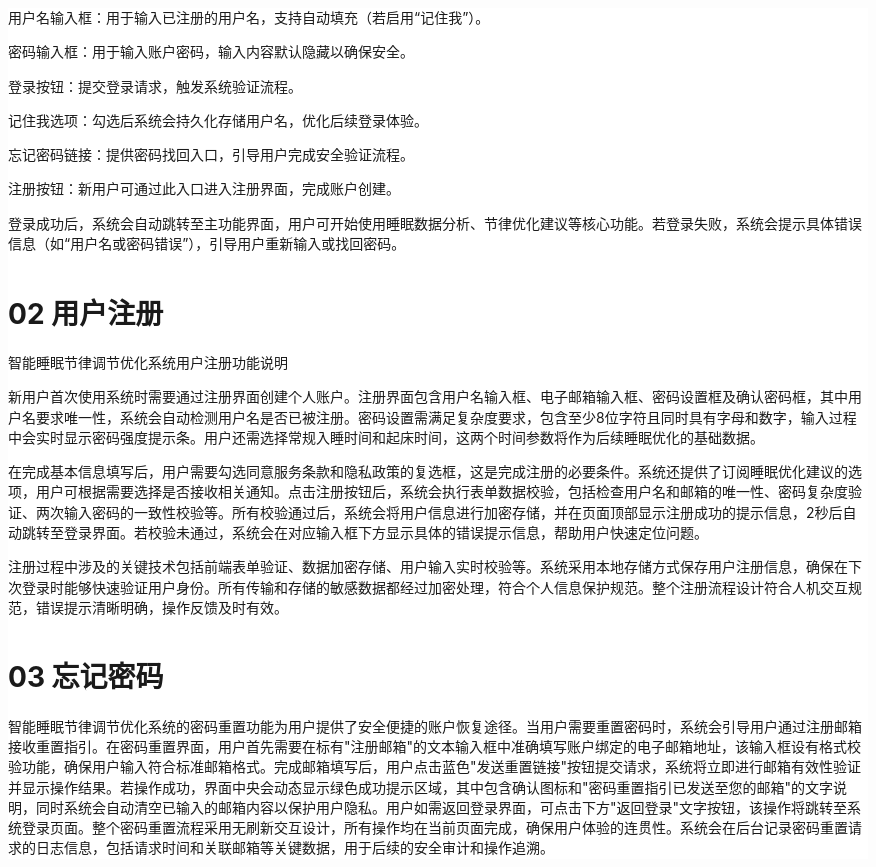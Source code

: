 用户名输入框：用于输入已注册的用户名，支持自动填充（若启用“记住我”）。

密码输入框：用于输入账户密码，输入内容默认隐藏以确保安全。

登录按钮：提交登录请求，触发系统验证流程。

记住我选项：勾选后系统会持久化存储用户名，优化后续登录体验。

忘记密码链接：提供密码找回入口，引导用户完成安全验证流程。

注册按钮：新用户可通过此入口进入注册界面，完成账户创建。

登录成功后，系统会自动跳转至主功能界面，用户可开始使用睡眠数据分析、节律优化建议等核心功能。若登录失败，系统会提示具体错误信息（如“用户名或密码错误”），引导用户重新输入或找回密码。

# 02 用户注册

智能睡眠节律调节优化系统用户注册功能说明

新用户首次使用系统时需要通过注册界面创建个人账户。注册界面包含用户名输入框、电子邮箱输入框、密码设置框及确认密码框，其中用户名要求唯一性，系统会自动检测用户名是否已被注册。密码设置需满足复杂度要求，包含至少8位字符且同时具有字母和数字，输入过程中会实时显示密码强度提示条。用户还需选择常规入睡时间和起床时间，这两个时间参数将作为后续睡眠优化的基础数据。

在完成基本信息填写后，用户需要勾选同意服务条款和隐私政策的复选框，这是完成注册的必要条件。系统还提供了订阅睡眠优化建议的选项，用户可根据需要选择是否接收相关通知。点击注册按钮后，系统会执行表单数据校验，包括检查用户名和邮箱的唯一性、密码复杂度验证、两次输入密码的一致性校验等。所有校验通过后，系统会将用户信息进行加密存储，并在页面顶部显示注册成功的提示信息，2秒后自动跳转至登录界面。若校验未通过，系统会在对应输入框下方显示具体的错误提示信息，帮助用户快速定位问题。

注册过程中涉及的关键技术包括前端表单验证、数据加密存储、用户输入实时校验等。系统采用本地存储方式保存用户注册信息，确保在下次登录时能够快速验证用户身份。所有传输和存储的敏感数据都经过加密处理，符合个人信息保护规范。整个注册流程设计符合人机交互规范，错误提示清晰明确，操作反馈及时有效。

# 03 忘记密码

智能睡眠节律调节优化系统的密码重置功能为用户提供了安全便捷的账户恢复途径。当用户需要重置密码时，系统会引导用户通过注册邮箱接收重置指引。在密码重置界面，用户首先需要在标有"注册邮箱"的文本输入框中准确填写账户绑定的电子邮箱地址，该输入框设有格式校验功能，确保用户输入符合标准邮箱格式。完成邮箱填写后，用户点击蓝色"发送重置链接"按钮提交请求，系统将立即进行邮箱有效性验证并显示操作结果。若操作成功，界面中央会动态显示绿色成功提示区域，其中包含确认图标和"密码重置指引已发送至您的邮箱"的文字说明，同时系统会自动清空已输入的邮箱内容以保护用户隐私。用户如需返回登录界面，可点击下方"返回登录"文字按钮，该操作将跳转至系统登录页面。整个密码重置流程采用无刷新交互设计，所有操作均在当前页面完成，确保用户体验的连贯性。系统会在后台记录密码重置请求的日志信息，包括请求时间和关联邮箱等关键数据，用于后续的安全审计和操作追溯。
